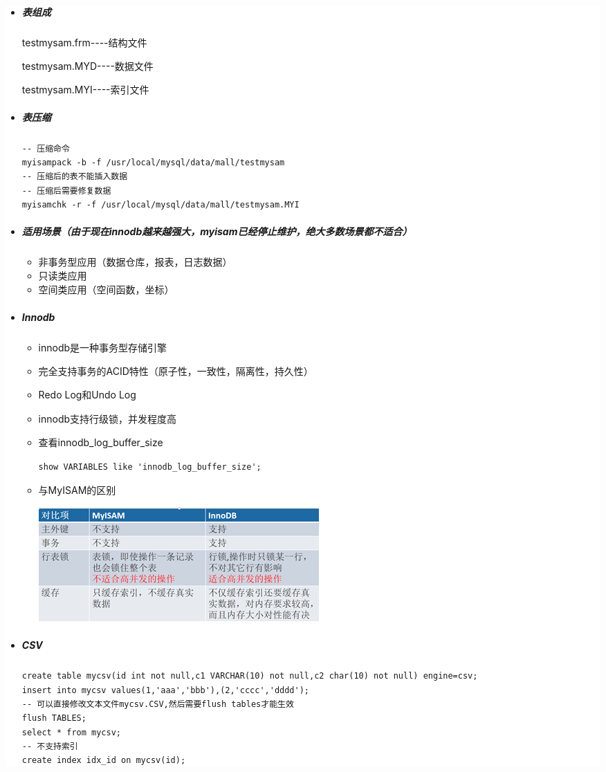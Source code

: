   - ##### 表组成

    testmysam.frm----结构文件

    testmysam.MYD----数据文件

    testmysam.MYI----索引文件

  - ##### 表压缩

    ```shell
    -- 压缩命令
    myisampack -b -f /usr/local/mysql/data/mall/testmysam
    -- 压缩后的表不能插入数据
    -- 压缩后需要修复数据
    myisamchk -r -f /usr/local/mysql/data/mall/testmysam.MYI
    ```

  - ##### 适用场景（由于现在innodb越来越强大，myisam已经停止维护，绝大多数场景都不适合）

    - 非事务型应用（数据仓库，报表，日志数据）
    - 只读类应用
    - 空间类应用（空间函数，坐标）

- ##### Innodb

  - innodb是一种事务型存储引擎

  - 完全支持事务的ACID特性（原子性，一致性，隔离性，持久性）

  - Redo Log和Undo Log

  - innodb支持行级锁，并发程度高

  - 查看innodb_log_buffer_size

    ```mysql
    show VARIABLES like 'innodb_log_buffer_size';
    ```

  - 与MyISAM的区别

    ![1561081273656](.\images\Innodb和MyIsam的区别.png)

- ##### CSV

  ```mysql
  create table mycsv(id int not null,c1 VARCHAR(10) not null,c2 char(10) not null) engine=csv;
  insert into mycsv values(1,'aaa','bbb'),(2,'cccc','dddd');
  -- 可以直接修改文本文件mycsv.CSV,然后需要flush tables才能生效
  flush TABLES;
  select * from mycsv;
  -- 不支持索引
  create index idx_id on mycsv(id);
  ```
